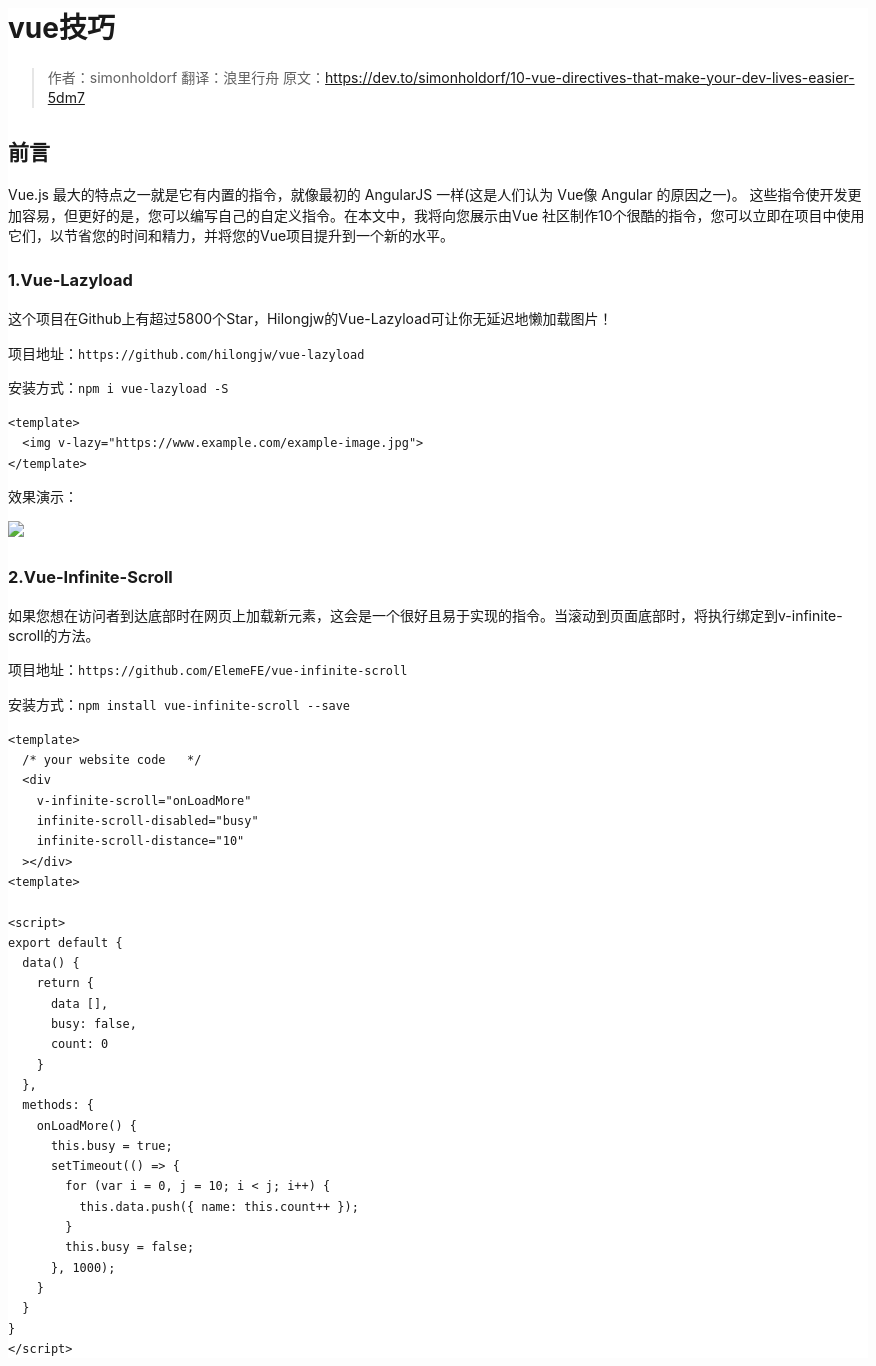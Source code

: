# vue技巧
> 作者：simonholdorf
> 翻译：浪里行舟
> 原文：https://dev.to/simonholdorf/10-vue-directives-that-make-your-dev-lives-easier-5dm7

## 前言
Vue.js 最大的特点之一就是它有内置的指令，就像最初的 AngularJS 一样(这是人们认为 Vue像 Angular 的原因之一)。 这些指令使开发更加容易，但更好的是，您可以编写自己的自定义指令。在本文中，我将向您展示由Vue 社区制作10个很酷的指令，您可以立即在项目中使用它们，以节省您的时间和精力，并将您的Vue项目提升到一个新的水平。
### 1.Vue-Lazyload
这个项目在Github上有超过5800个Star，Hilongjw的Vue-Lazyload可让你无延迟地懒加载图片！

项目地址：`https://github.com/hilongjw/vue-lazyload`

安装方式：`npm i vue-lazyload -S`
```
<template>
  <img v-lazy="https://www.example.com/example-image.jpg">
</template>
```
效果演示：


![](https://user-gold-cdn.xitu.io/2019/12/21/16f2805de61662a4?w=412&h=482&f=gif&s=2234087)


### 2.Vue-Infinite-Scroll

如果您想在访问者到达底部时在网页上加载新元素，这会是一个很好且易于实现的指令。当滚动到页面底部时，将执行绑定到v-infinite-scroll的方法。

项目地址：`https://github.com/ElemeFE/vue-infinite-scroll`

安装方式：`npm install vue-infinite-scroll --save`
```
<template>
  /* your website code   */
  <div
    v-infinite-scroll="onLoadMore"
    infinite-scroll-disabled="busy"
    infinite-scroll-distance="10"
  ></div>
<template>

<script>
export default {
  data() {
    return {
      data [],
      busy: false,
      count: 0
    }
  },
  methods: {
    onLoadMore() {
      this.busy = true;
      setTimeout(() => {
        for (var i = 0, j = 10; i < j; i++) {
          this.data.push({ name: this.count++ });
        }
        this.busy = false;
      }, 1000);
    }
  }
}
</script>
```